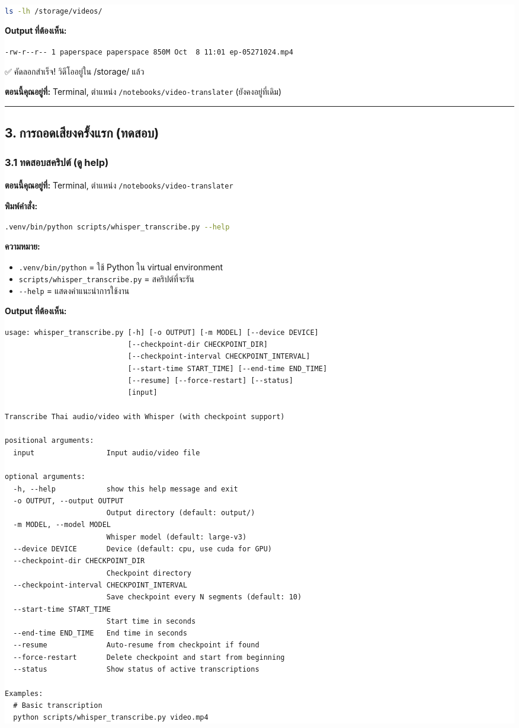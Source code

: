 ```bash
ls -lh /storage/videos/
```

**Output ที่ต้องเห็น:**
```
-rw-r--r-- 1 paperspace paperspace 850M Oct  8 11:01 ep-05271024.mp4
```

✅ คัดลอกสำเร็จ! วิดีโออยู่ใน /storage/ แล้ว

**ตอนนี้คุณอยู่ที่:** Terminal, ตำแหน่ง `/notebooks/video-translater` (ยังคงอยู่ที่เดิม)

---

## 3. การถอดเสียงครั้งแรก (ทดสอบ)

### 3.1 ทดสอบสคริปต์ (ดู help)

**ตอนนี้คุณอยู่ที่:** Terminal, ตำแหน่ง `/notebooks/video-translater`

**พิมพ์คำสั่ง:**

```bash
.venv/bin/python scripts/whisper_transcribe.py --help
```

**ความหมาย:**
- `.venv/bin/python` = ใช้ Python ใน virtual environment
- `scripts/whisper_transcribe.py` = สคริปต์ที่จะรัน
- `--help` = แสดงคำแนะนำการใช้งาน

**Output ที่ต้องเห็น:**
```
usage: whisper_transcribe.py [-h] [-o OUTPUT] [-m MODEL] [--device DEVICE]
                             [--checkpoint-dir CHECKPOINT_DIR]
                             [--checkpoint-interval CHECKPOINT_INTERVAL]
                             [--start-time START_TIME] [--end-time END_TIME]
                             [--resume] [--force-restart] [--status]
                             [input]

Transcribe Thai audio/video with Whisper (with checkpoint support)

positional arguments:
  input                 Input audio/video file

optional arguments:
  -h, --help            show this help message and exit
  -o OUTPUT, --output OUTPUT
                        Output directory (default: output/)
  -m MODEL, --model MODEL
                        Whisper model (default: large-v3)
  --device DEVICE       Device (default: cpu, use cuda for GPU)
  --checkpoint-dir CHECKPOINT_DIR
                        Checkpoint directory
  --checkpoint-interval CHECKPOINT_INTERVAL
                        Save checkpoint every N segments (default: 10)
  --start-time START_TIME
                        Start time in seconds
  --end-time END_TIME   End time in seconds
  --resume              Auto-resume from checkpoint if found
  --force-restart       Delete checkpoint and start from beginning
  --status              Show status of active transcriptions

Examples:
  # Basic transcription
  python scripts/whisper_transcribe.py video.mp4

```